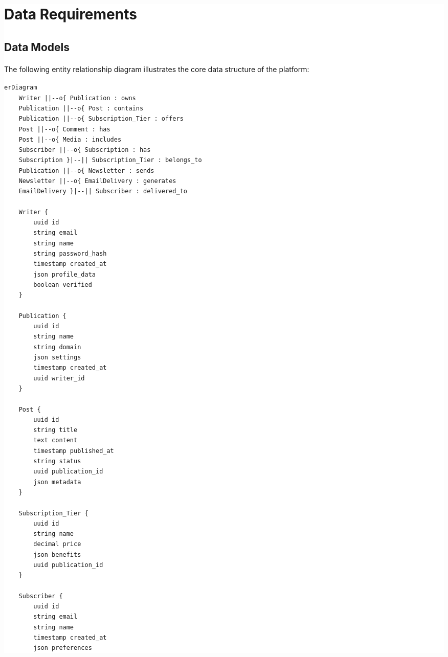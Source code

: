 # Data Requirements

## Data Models

The following entity relationship diagram illustrates the core data structure of the platform:

```mermaid
erDiagram
    Writer ||--o{ Publication : owns
    Publication ||--o{ Post : contains
    Publication ||--o{ Subscription_Tier : offers
    Post ||--o{ Comment : has
    Post ||--o{ Media : includes
    Subscriber ||--o{ Subscription : has
    Subscription }|--|| Subscription_Tier : belongs_to
    Publication ||--o{ Newsletter : sends
    Newsletter ||--o{ EmailDelivery : generates
    EmailDelivery }|--|| Subscriber : delivered_to
    
    Writer {
        uuid id
        string email
        string name
        string password_hash
        timestamp created_at
        json profile_data
        boolean verified
    }
    
    Publication {
        uuid id
        string name
        string domain
        json settings
        timestamp created_at
        uuid writer_id
    }
    
    Post {
        uuid id
        string title
        text content
        timestamp published_at
        string status
        uuid publication_id
        json metadata
    }
    
    Subscription_Tier {
        uuid id
        string name
        decimal price
        json benefits
        uuid publication_id
    }
    
    Subscriber {
        uuid id
        string email
        string name
        timestamp created_at
        json preferences
```